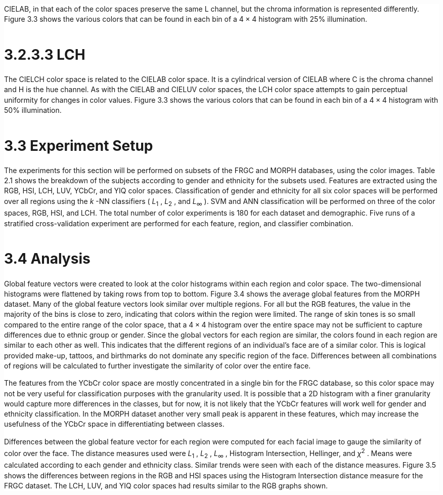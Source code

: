 CIELAB, in that each of the color spaces preserve the same L channel, but the chroma information is represented differently. Figure 3.3 shows the various colors that can be found in each bin of a $4\times4$ histogram with 25% illumination.  

# 3.2.3.3 LCH  

The CIELCH color space is related to the CIELAB color space. It is a cylindrical version of CIELAB where C is the chroma channel and $\mathrm{H}$ is the hue channel. As with the CIELAB and CIELUV color spaces, the LCH color space attempts to gain perceptual uniformity for changes in color values. Figure 3.3 shows the various colors that can be found in each bin of a $4\times4$ histogram with $50\%$ illumination.  

# 3.3 Experiment Setup  

The experiments for this section will be performed on subsets of the FRGC and MORPH databases, using the color images. Table 2.1 shows the breakdown of the subjects according to gender and ethnicity for the subsets used. Features are extracted using the RGB, HSI, LCH, LUV, YCbCr, and YIQ color spaces. Classification of gender and ethnicity for all six color spaces will be performed over all regions using the $k$ -NN classifiers ( $L_{1}$ , $L_{2}$ , and $L_{\infty}$ ). SVM and ANN classification will be performed on three of the color spaces, RGB, HSI, and LCH. The total number of color experiments is 180 for each dataset and demographic. Five runs of a stratified cross-validation experiment are performed for each feature, region, and classifier combination.  

# 3.4 Analysis  

Global feature vectors were created to look at the color histograms within each region and color space. The two-dimensional histograms were flattened by taking rows from top to bottom. Figure 3.4 shows the average global features from the MORPH dataset. Many of the global feature vectors look similar over multiple regions. For all but the RGB features, the value in the majority of the bins is close to zero, indicating that colors within the region were limited. The range of skin tones is so small compared to the entire range of the color space, that a $4\times4$ histogram over the entire space may not be sufficient to capture differences due to ethnic group or gender. Since the global vectors for each region are similar, the colors found in each region are similar to each other as well. This indicates that the different regions of an individual’s face are of a similar color. This is logical provided make-up, tattoos, and birthmarks do not dominate any specific region of the face. Differences between all combinations of regions will be calculated to further investigate the similarity of color over the entire face.  

The features from the YCbCr color space are mostly concentrated in a single bin for the FRGC database, so this color space may not be very useful for classification purposes with the granularity used. It is possible that a 2D histogram with a finer granularity would capture more differences in the classes, but for now, it is not likely that the YCbCr features will work well for gender and ethnicity classification. In the MORPH dataset another very small peak is apparent in these features, which may increase the usefulness of the YCbCr space in differentiating between classes.  

Differences between the global feature vector for each region were computed for each facial image to gauge the similarity of color over the face. The distance measures used were $L_{1}$ , $L_{2}$ , $L_{\infty}$ , Histogram Intersection, Hellinger, and $\chi^{2}$ . Means were calculated according to each gender and ethnicity class. Similar trends were seen with each of the distance measures. Figure 3.5 shows the differences between regions in the RGB and HSI spaces using the Histogram Intersection distance measure for the FRGC dataset. The LCH, LUV, and YIQ color spaces had results similar to the RGB graphs shown.  
